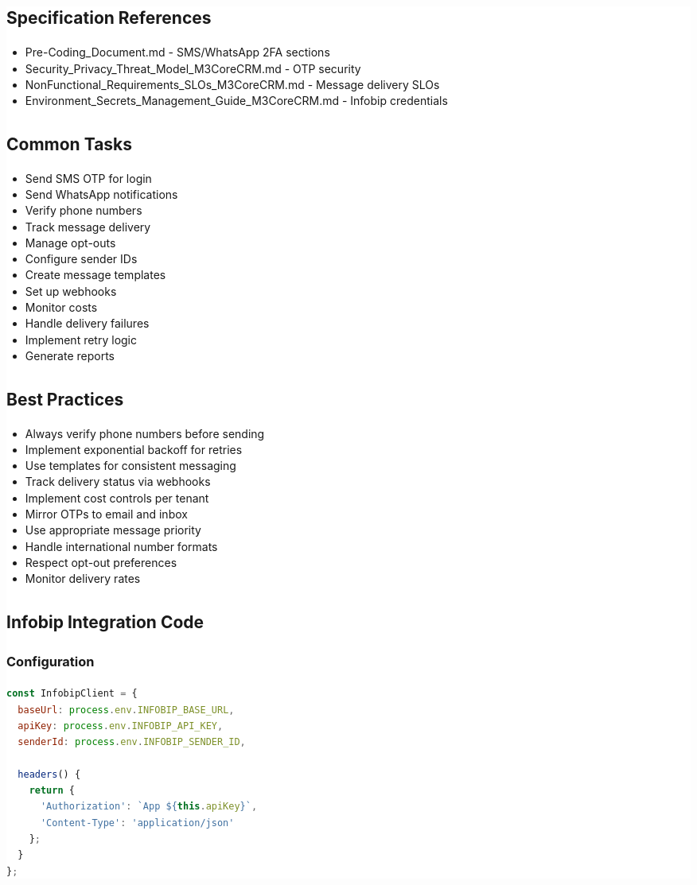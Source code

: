 ## Specification References
- Pre-Coding_Document.md - SMS/WhatsApp 2FA sections
- Security_Privacy_Threat_Model_M3CoreCRM.md - OTP security
- NonFunctional_Requirements_SLOs_M3CoreCRM.md - Message delivery SLOs
- Environment_Secrets_Management_Guide_M3CoreCRM.md - Infobip credentials

## Common Tasks
- Send SMS OTP for login
- Send WhatsApp notifications
- Verify phone numbers
- Track message delivery
- Manage opt-outs
- Configure sender IDs
- Create message templates
- Set up webhooks
- Monitor costs
- Handle delivery failures
- Implement retry logic
- Generate reports

## Best Practices
- Always verify phone numbers before sending
- Implement exponential backoff for retries
- Use templates for consistent messaging
- Track delivery status via webhooks
- Implement cost controls per tenant
- Mirror OTPs to email and inbox
- Use appropriate message priority
- Handle international number formats
- Respect opt-out preferences
- Monitor delivery rates

## Infobip Integration Code

### Configuration
```javascript
const InfobipClient = {
  baseUrl: process.env.INFOBIP_BASE_URL,
  apiKey: process.env.INFOBIP_API_KEY,
  senderId: process.env.INFOBIP_SENDER_ID,
  
  headers() {
    return {
      'Authorization': `App ${this.apiKey}`,
      'Content-Type': 'application/json'
    };
  }
};
```
